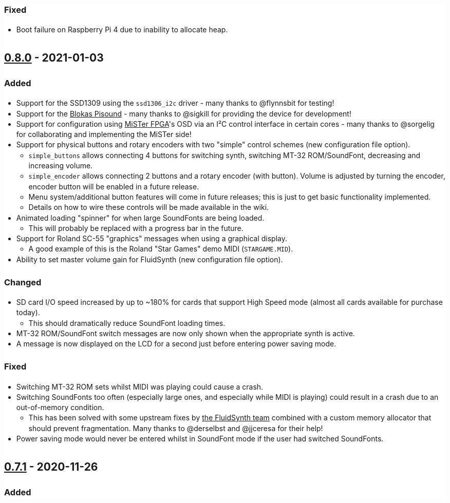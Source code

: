 ### Fixed

- Boot failure on Raspberry Pi 4 due to inability to allocate heap.

## [0.8.0] - 2021-01-03

### Added

- Support for the SSD1309 using the `ssd1306_i2c` driver - many thanks to @flynnsbit for testing!
- Support for the [Blokas Pisound](https://blokas.io/pisound/) - many thanks to @sigkill for providing the device for development!
- Support for configuration using [MiSTer FPGA](https://github.com/MiSTer-devel/Main_MiSTer/wiki)'s OSD via an I²C control interface in certain cores - many thanks to @sorgelig for collaborating and implementing the MiSTer side!
- Support for physical buttons and rotary encoders with two "simple" control schemes (new configuration file option).
  * `simple_buttons` allows connecting 4 buttons for switching synth, switching MT-32 ROM/SoundFont, decreasing and increasing volume.
  * `simple_encoder` allows connecting 2 buttons and a rotary encoder (with button). Volume is adjusted by turning the encoder, encoder button will be enabled in a future release.
  * Menu system/additional button features will come in future releases; this is just to get basic functionality implemented.
  * Details on how to wire these controls will be made available in the wiki.
- Animated loading "spinner" for when large SoundFonts are being loaded.
  * This will probably be replaced with a progress bar in the future.
- Support for Roland SC-55 "graphics" messages when using a graphical display.
  * A good example of this is the Roland "Star Games" demo MIDI (`STARGAME.MID`).
- Ability to set master volume gain for FluidSynth (new configuration file option).

### Changed

- SD card I/O speed increased by up to ~180% for cards that support High Speed mode (almost all cards available for purchase today).
  * This should dramatically reduce SoundFont loading times.
- MT-32 ROM/SoundFont switch messages are now only shown when the appropriate synth is active.
- A message is now displayed on the LCD for a second just before entering power saving mode.

### Fixed

- Switching MT-32 ROM sets whilst MIDI was playing could cause a crash.
- Switching SoundFonts too often (especially large ones, and especially while MIDI is playing) could result in a crash due to an out-of-memory condition.
  * This has been solved with some upstream fixes by [the FluidSynth team](https://github.com/FluidSynth/fluidsynth/issues/727) combined with a custom memory allocator that should prevent fragmentation. Many thanks to @derselbst and @jjceresa for their help!
- Power saving mode would never be entered whilst in SoundFont mode if the user had switched SoundFonts.

## [0.7.1] - 2020-11-26

### Added


[unreleased]: https://github.com/dwhinham/mt32-pi/compare/v0.9.1...HEAD
[0.9.1]: https://github.com/dwhinham/mt32-pi/compare/v0.9.0..v0.9.1
[0.9.0]: https://github.com/dwhinham/mt32-pi/compare/v0.8.5..v0.9.0
[0.8.5]: https://github.com/dwhinham/mt32-pi/compare/v0.8.4..v0.8.5
[0.8.4]: https://github.com/dwhinham/mt32-pi/compare/v0.8.3..v0.8.4
[0.8.3]: https://github.com/dwhinham/mt32-pi/compare/v0.8.2..v0.8.3
[0.8.2]: https://github.com/dwhinham/mt32-pi/compare/v0.8.1..v0.8.2
[0.8.1]: https://github.com/dwhinham/mt32-pi/compare/v0.8.0..v0.8.1
[0.8.0]: https://github.com/dwhinham/mt32-pi/compare/v0.7.1..v0.8.0
[0.7.1]: https://github.com/dwhinham/mt32-pi/compare/v0.7.0..v0.7.1
[0.7.0]: https://github.com/dwhinham/mt32-pi/compare/v0.6.2..v0.7.0
[0.6.2]: https://github.com/dwhinham/mt32-pi/compare/v0.6.1..v0.6.2
[0.6.1]: https://github.com/dwhinham/mt32-pi/compare/v0.6.0..v0.6.1
[0.6.0]: https://github.com/dwhinham/mt32-pi/compare/v0.5.0..v0.6.0
[0.5.0]: https://github.com/dwhinham/mt32-pi/compare/v0.4.0..v0.5.0
[0.4.0]: https://github.com/dwhinham/mt32-pi/compare/v0.3.1..v0.4.0
[0.3.1]: https://github.com/dwhinham/mt32-pi/compare/v0.3.0..v0.3.1
[0.3.0]: https://github.com/dwhinham/mt32-pi/compare/v0.2.1..v0.3.0
[0.2.1]: https://github.com/dwhinham/mt32-pi/compare/v0.2.0..v0.2.1
[0.2.0]: https://github.com/dwhinham/mt32-pi/compare/v0.1.0..v0.2.0
[0.1.0]: https://github.com/dwhinham/mt32-pi/releases/tag/v0.1.0